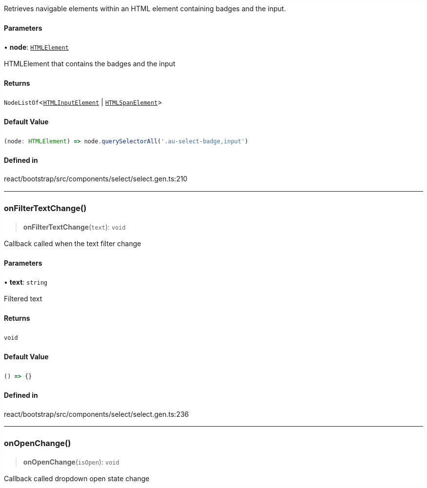 Retrieves navigable elements within an HTML element containing badges and the input.

#### Parameters

• **node**: [`HTMLElement`](https://developer.mozilla.org/docs/Web/API/HTMLElement)

HTMLElement that contains the badges and the input

#### Returns

`NodeListOf`\<[`HTMLInputElement`](https://developer.mozilla.org/docs/Web/API/HTMLInputElement) \| [`HTMLSpanElement`](https://developer.mozilla.org/docs/Web/API/HTMLSpanElement)\>

#### Default Value

```ts
(node: HTMLElement) => node.querySelectorAll('.au-select-badge,input')
```

#### Defined in

react/bootstrap/src/components/select/select.gen.ts:210

***

### onFilterTextChange()

> **onFilterTextChange**(`text`): `void`

Callback called when the text filter change

#### Parameters

• **text**: `string`

Filtered text

#### Returns

`void`

#### Default Value

```ts
() => {}
```

#### Defined in

react/bootstrap/src/components/select/select.gen.ts:236

***

### onOpenChange()

> **onOpenChange**(`isOpen`): `void`

Callback called dropdown open state change
